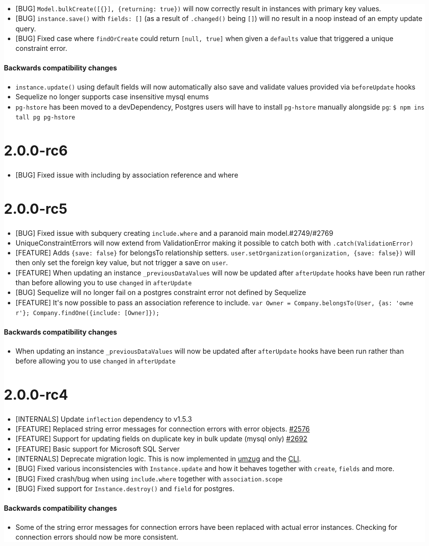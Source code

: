 - [BUG] `Model.bulkCreate([{}], {returning: true})` will now correctly result in instances with primary key values.
- [BUG] `instance.save()` with `fields: []` (as a result of `.changed()` being `[]`) will no result in a noop instead of an empty update query.
- [BUG] Fixed case where `findOrCreate` could return `[null, true]` when given a `defaults` value that triggered a unique constraint error.

#### Backwards compatibility changes
- `instance.update()` using default fields will now automatically also save and validate values provided via `beforeUpdate` hooks
- Sequelize no longer supports case insensitive mysql enums
- `pg-hstore` has been moved to a devDependency, Postgres users will have to install `pg-hstore` manually alongside `pg`: `$ npm install pg pg-hstore`

# 2.0.0-rc6
- [BUG] Fixed issue with including by association reference and where

# 2.0.0-rc5
- [BUG] Fixed issue with subquery creating `include.where` and a paranoid main model.#2749/#2769
- UniqueConstraintErrors will now extend from ValidationError making it possible to catch both with `.catch(ValidationError)`
- [FEATURE] Adds `{save: false}` for belongsTo relationship setters. `user.setOrganization(organization, {save: false})` will then only set the foreign key value, but not trigger a save on `user`.
- [FEATURE] When updating an instance `_previousDataValues` will now be updated after `afterUpdate` hooks have been run rather than before allowing you to use `changed` in `afterUpdate`
- [BUG] Sequelize will no longer fail on a postgres constraint error not defined by Sequelize
- [FEATURE] It's now possible to pass an association reference to include. `var Owner = Company.belongsTo(User, {as: 'owner'}; Company.findOne({include: [Owner]});`

#### Backwards compatibility changes
- When updating an instance `_previousDataValues` will now be updated after `afterUpdate` hooks have been run rather than before allowing you to use `changed` in `afterUpdate`

# 2.0.0-rc4
- [INTERNALS] Update `inflection` dependency to v1.5.3
- [FEATURE] Replaced string error messages for connection errors with error objects. [#2576](https://github.com/sequelize/sequelize/pull/2576)
- [FEATURE] Support for updating fields on duplicate key in bulk update (mysql only) [#2692](https://github.com/sequelize/sequelize/pull/2692)
- [FEATURE] Basic support for Microsoft SQL Server
- [INTERNALS] Deprecate migration logic. This is now implemented in [umzug](https://github.com/sequelize/umzug) and the [CLI](https://github.com/sequelize/cli).
- [BUG] Fixed various inconsistencies with `Instance.update` and how it behaves together with `create`, `fields` and more.
- [BUG] Fixed crash/bug when using `include.where` together with `association.scope`
- [BUG] Fixed support for `Instance.destroy()` and `field` for postgres.

#### Backwards compatibility changes
- Some of the string error messages for connection errors have been replaced with actual error instances. Checking for connection errors should now be more consistent.
